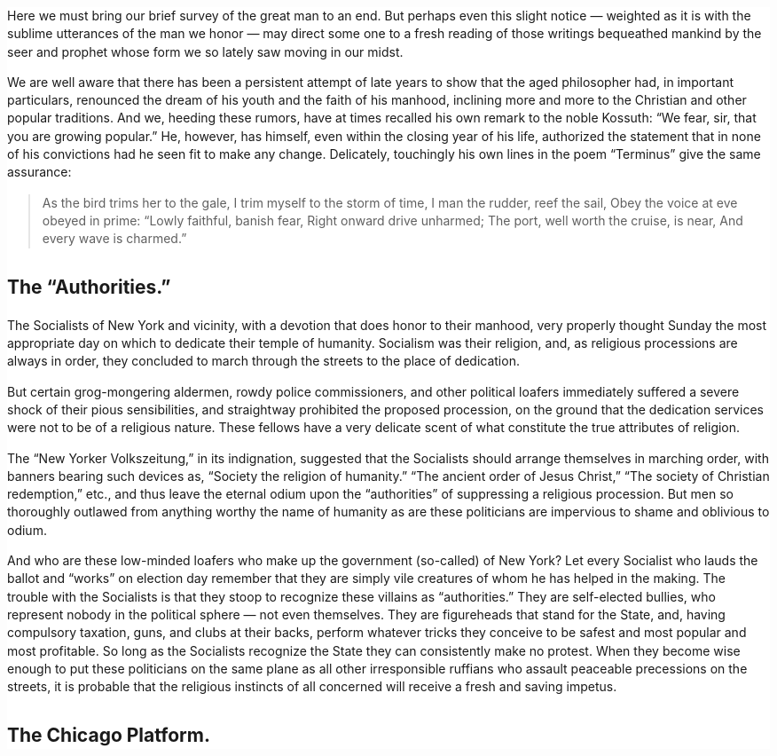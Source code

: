 Here we must bring our brief survey of the great man to an end. But perhaps even this slight notice — weighted as it is with the sublime utterances of the man we honor — may direct some one to a fresh reading of those writings bequeathed mankind by the seer and prophet whose form we so lately saw moving in our midst.

We are well aware that there has been a persistent attempt of late years to show that the aged philosopher had, in important particulars, renounced the dream of his youth and the faith of his manhood, inclining more and more to the Christian and other popular traditions. And we, heeding these rumors, have at times recalled his own remark to the noble Kossuth: “We fear, sir, that you are growing popular.” He, however, has himself, even within the closing year of his life, authorized the statement that in none of his convictions had he seen fit to make any change. Delicately, touchingly his own lines in the poem “Terminus” give the same assurance:

> As the bird trims her to the gale,
> I trim myself to the storm of time,
> I man the rudder, reef the sail,
> Obey the voice at eve obeyed in prime:
> “Lowly faithful, banish fear,
> Right onward drive unharmed;
> The port, well worth the cruise, is near,
> And every wave is charmed.”

## The “Authorities.”

The Socialists of New York and vicinity, with a devotion that does honor to their manhood, very properly thought Sunday the most appropriate day on which to dedicate their temple of humanity. Socialism was their religion, and, as religious processions are always in order, they concluded to march through the streets to the place of dedication.

But certain grog-mongering aldermen, rowdy police commissioners, and other political loafers immediately suffered a severe shock of their pious sensibilities, and straightway prohibited the proposed procession, on the ground that the dedication services were not to be of a religious nature. These fellows have a very delicate scent of what constitute the true attributes of religion.

The “New Yorker Volkszeitung,” in its indignation, suggested that the Socialists should arrange themselves in marching order, with banners bearing such devices as, “Society the religion of humanity.” “The ancient order of Jesus Christ,” “The society of Christian redemption,” etc., and thus leave the eternal odium upon the “authorities” of suppressing a religious procession. But men so thoroughly outlawed from anything worthy the name of humanity as are these politicians are impervious to shame and oblivious to odium.

And who are these low-minded loafers who make up the government (so-called) of New York? Let every Socialist who lauds the ballot and “works” on election day remember that they are simply vile creatures of whom he has helped in the making. The trouble with the Socialists is that they stoop to recognize these villains as “authorities.” They are self-elected bullies, who represent nobody in the political sphere — not even themselves. They are figureheads that stand for the State, and, having compulsory taxation, guns, and clubs at their backs, perform whatever tricks they conceive to be safest and most popular and most profitable. So long as the Socialists recognize the State they can consistently make no protest. When they become wise enough to put these politicians on the same plane as all other irresponsible ruffians who assault peaceable precessions on the streets, it is probable that the religious instincts of all concerned will receive a fresh and saving impetus.

## The Chicago Platform.
